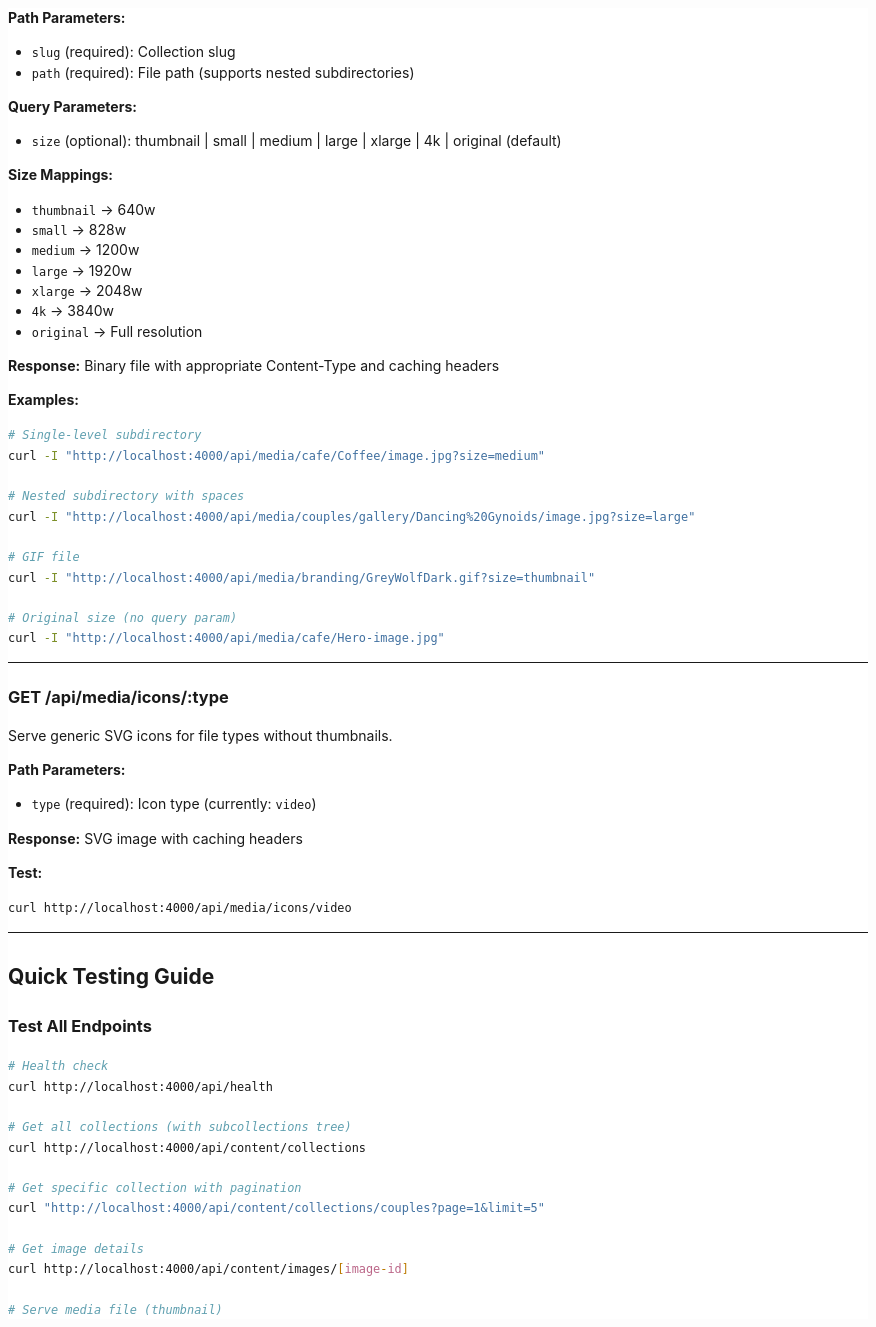 **Path Parameters:**
- `slug` (required): Collection slug
- `path` (required): File path (supports nested subdirectories)

**Query Parameters:**
- `size` (optional): thumbnail | small | medium | large | xlarge | 4k | original (default)

**Size Mappings:**
- `thumbnail` → 640w
- `small` → 828w
- `medium` → 1200w
- `large` → 1920w
- `xlarge` → 2048w
- `4k` → 3840w
- `original` → Full resolution

**Response:** Binary file with appropriate Content-Type and caching headers

**Examples:**
```bash
# Single-level subdirectory
curl -I "http://localhost:4000/api/media/cafe/Coffee/image.jpg?size=medium"

# Nested subdirectory with spaces
curl -I "http://localhost:4000/api/media/couples/gallery/Dancing%20Gynoids/image.jpg?size=large"

# GIF file
curl -I "http://localhost:4000/api/media/branding/GreyWolfDark.gif?size=thumbnail"

# Original size (no query param)
curl -I "http://localhost:4000/api/media/cafe/Hero-image.jpg"
```

---

### GET /api/media/icons/:type
Serve generic SVG icons for file types without thumbnails.

**Path Parameters:**
- `type` (required): Icon type (currently: `video`)

**Response:** SVG image with caching headers

**Test:**
```bash
curl http://localhost:4000/api/media/icons/video
```

---

## Quick Testing Guide

### Test All Endpoints
```bash
# Health check
curl http://localhost:4000/api/health

# Get all collections (with subcollections tree)
curl http://localhost:4000/api/content/collections

# Get specific collection with pagination
curl "http://localhost:4000/api/content/collections/couples?page=1&limit=5"

# Get image details
curl http://localhost:4000/api/content/images/[image-id]

# Serve media file (thumbnail)
```